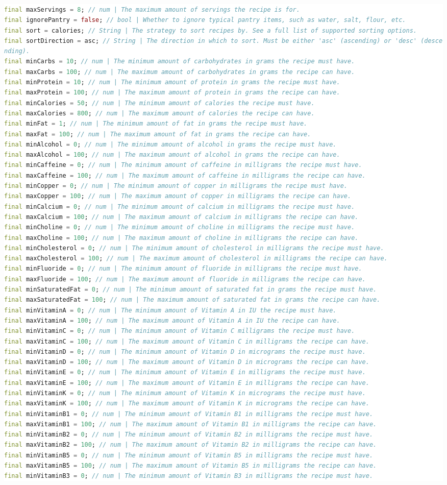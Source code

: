 ```dart
final maxServings = 8; // num | The maximum amount of servings the recipe is for.
final ignorePantry = false; // bool | Whether to ignore typical pantry items, such as water, salt, flour, etc.
final sort = calories; // String | The strategy to sort recipes by. See a full list of supported sorting options.
final sortDirection = asc; // String | The direction in which to sort. Must be either 'asc' (ascending) or 'desc' (descending).
final minCarbs = 10; // num | The minimum amount of carbohydrates in grams the recipe must have.
final maxCarbs = 100; // num | The maximum amount of carbohydrates in grams the recipe can have.
final minProtein = 10; // num | The minimum amount of protein in grams the recipe must have.
final maxProtein = 100; // num | The maximum amount of protein in grams the recipe can have.
final minCalories = 50; // num | The minimum amount of calories the recipe must have.
final maxCalories = 800; // num | The maximum amount of calories the recipe can have.
final minFat = 1; // num | The minimum amount of fat in grams the recipe must have.
final maxFat = 100; // num | The maximum amount of fat in grams the recipe can have.
final minAlcohol = 0; // num | The minimum amount of alcohol in grams the recipe must have.
final maxAlcohol = 100; // num | The maximum amount of alcohol in grams the recipe can have.
final minCaffeine = 0; // num | The minimum amount of caffeine in milligrams the recipe must have.
final maxCaffeine = 100; // num | The maximum amount of caffeine in milligrams the recipe can have.
final minCopper = 0; // num | The minimum amount of copper in milligrams the recipe must have.
final maxCopper = 100; // num | The maximum amount of copper in milligrams the recipe can have.
final minCalcium = 0; // num | The minimum amount of calcium in milligrams the recipe must have.
final maxCalcium = 100; // num | The maximum amount of calcium in milligrams the recipe can have.
final minCholine = 0; // num | The minimum amount of choline in milligrams the recipe must have.
final maxCholine = 100; // num | The maximum amount of choline in milligrams the recipe can have.
final minCholesterol = 0; // num | The minimum amount of cholesterol in milligrams the recipe must have.
final maxCholesterol = 100; // num | The maximum amount of cholesterol in milligrams the recipe can have.
final minFluoride = 0; // num | The minimum amount of fluoride in milligrams the recipe must have.
final maxFluoride = 100; // num | The maximum amount of fluoride in milligrams the recipe can have.
final minSaturatedFat = 0; // num | The minimum amount of saturated fat in grams the recipe must have.
final maxSaturatedFat = 100; // num | The maximum amount of saturated fat in grams the recipe can have.
final minVitaminA = 0; // num | The minimum amount of Vitamin A in IU the recipe must have.
final maxVitaminA = 100; // num | The maximum amount of Vitamin A in IU the recipe can have.
final minVitaminC = 0; // num | The minimum amount of Vitamin C milligrams the recipe must have.
final maxVitaminC = 100; // num | The maximum amount of Vitamin C in milligrams the recipe can have.
final minVitaminD = 0; // num | The minimum amount of Vitamin D in micrograms the recipe must have.
final maxVitaminD = 100; // num | The maximum amount of Vitamin D in micrograms the recipe can have.
final minVitaminE = 0; // num | The minimum amount of Vitamin E in milligrams the recipe must have.
final maxVitaminE = 100; // num | The maximum amount of Vitamin E in milligrams the recipe can have.
final minVitaminK = 0; // num | The minimum amount of Vitamin K in micrograms the recipe must have.
final maxVitaminK = 100; // num | The maximum amount of Vitamin K in micrograms the recipe can have.
final minVitaminB1 = 0; // num | The minimum amount of Vitamin B1 in milligrams the recipe must have.
final maxVitaminB1 = 100; // num | The maximum amount of Vitamin B1 in milligrams the recipe can have.
final minVitaminB2 = 0; // num | The minimum amount of Vitamin B2 in milligrams the recipe must have.
final maxVitaminB2 = 100; // num | The maximum amount of Vitamin B2 in milligrams the recipe can have.
final minVitaminB5 = 0; // num | The minimum amount of Vitamin B5 in milligrams the recipe must have.
final maxVitaminB5 = 100; // num | The maximum amount of Vitamin B5 in milligrams the recipe can have.
final minVitaminB3 = 0; // num | The minimum amount of Vitamin B3 in milligrams the recipe must have.
```